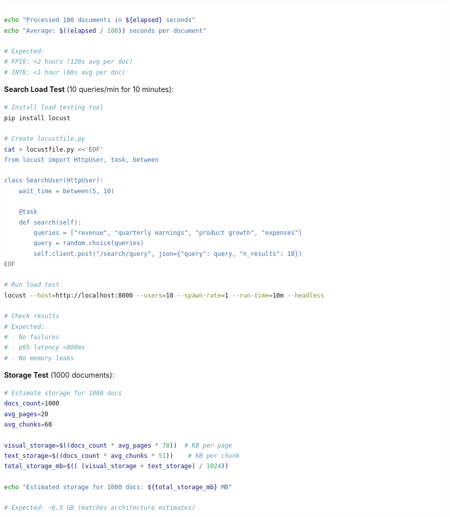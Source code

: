 ```bash

echo "Processed 100 documents in ${elapsed} seconds"
echo "Average: $((elapsed / 100)) seconds per document"

# Expected:
# FP16: <2 hours (120s avg per doc)
# INT8: <1 hour (60s avg per doc)
```

**Search Load Test** (10 queries/min for 10 minutes):

```bash
# Install load testing tool
pip install locust

# Create locustfile.py
cat > locustfile.py <<'EOF'
from locust import HttpUser, task, between

class SearchUser(HttpUser):
    wait_time = between(5, 10)

    @task
    def search(self):
        queries = ["revenue", "quarterly earnings", "product growth", "expenses"]
        query = random.choice(queries)
        self.client.post("/search/query", json={"query": query, "n_results": 10})
EOF

# Run load test
locust --host=http://localhost:8000 --users=10 --spawn-rate=1 --run-time=10m --headless

# Check results
# Expected:
# - No failures
# - p95 latency <800ms
# - No memory leaks
```

**Storage Test** (1000 documents):

```bash
# Estimate storage for 1000 docs
docs_count=1000
avg_pages=20
avg_chunks=60

visual_storage=$((docs_count * avg_pages * 78))  # KB per page
text_storage=$((docs_count * avg_chunks * 51))    # KB per chunk
total_storage_mb=$(( (visual_storage + text_storage) / 1024))

echo "Estimated storage for 1000 docs: ${total_storage_mb} MB"

# Expected: ~6.5 GB (matches architecture estimates)
```
